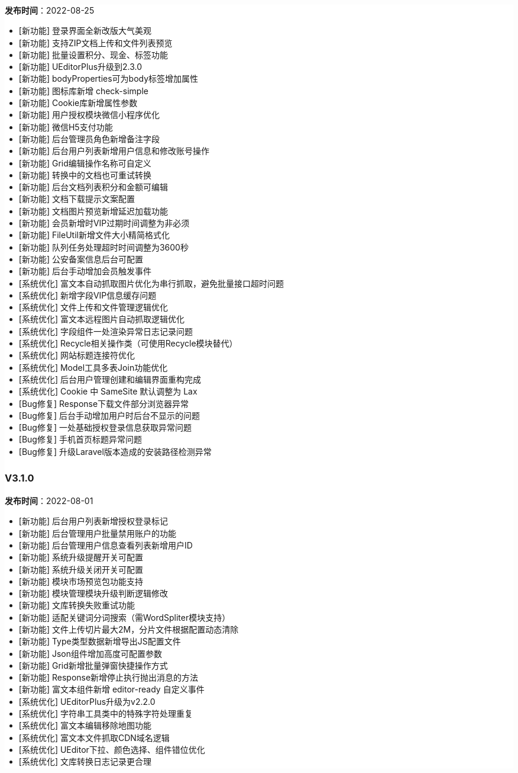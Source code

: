 **发布时间**：2022-08-25

- [新功能] 登录界面全新改版大气美观
- [新功能] 支持ZIP文档上传和文件列表预览
- [新功能] 批量设置积分、现金、标签功能
- [新功能] UEditorPlus升级到2.3.0
- [新功能] bodyProperties可为body标签增加属性
- [新功能] 图标库新增 check-simple
- [新功能] Cookie库新增属性参数
- [新功能] 用户授权模块微信小程序优化
- [新功能] 微信H5支付功能
- [新功能] 后台管理员角色新增备注字段
- [新功能] 后台用户列表新增用户信息和修改账号操作
- [新功能] Grid编辑操作名称可自定义
- [新功能] 转换中的文档也可重试转换
- [新功能] 后台文档列表积分和金额可编辑
- [新功能] 文档下载提示文案配置
- [新功能] 文档图片预览新增延迟加载功能
- [新功能] 会员新增时VIP过期时间调整为非必须
- [新功能] FileUtil新增文件大小精简格式化
- [新功能] 队列任务处理超时时间调整为3600秒
- [新功能] 公安备案信息后台可配置
- [新功能] 后台手动增加会员触发事件
- [系统优化] 富文本自动抓取图片优化为串行抓取，避免批量接口超时问题
- [系统优化] 新增字段VIP信息缓存问题
- [系统优化] 文件上传和文件管理逻辑优化
- [系统优化] 富文本远程图片自动抓取逻辑优化
- [系统优化] 字段组件一处渲染异常日志记录问题
- [系统优化] Recycle相关操作类（可使用Recycle模块替代）
- [系统优化] 网站标题连接符优化
- [系统优化] Model工具多表Join功能优化
- [系统优化] 后台用户管理创建和编辑界面重构完成
- [系统优化] Cookie 中 SameSite 默认调整为 Lax
- [Bug修复] Response下载文件部分浏览器异常
- [Bug修复] 后台手动增加用户时后台不显示的问题
- [Bug修复] 一处基础授权登录信息获取异常问题
- [Bug修复] 手机首页标题异常问题
- [Bug修复] 升级Laravel版本造成的安装路径检测异常



### V3.1.0

**发布时间**：2022-08-01

- [新功能] 后台用户列表新增授权登录标记
- [新功能] 后台管理用户批量禁用账户的功能
- [新功能] 后台管理用户信息查看列表新增用户ID
- [新功能] 系统升级提醒开关可配置
- [新功能] 系统升级关闭开关可配置
- [新功能] 模块市场预览包功能支持
- [新功能] 模块管理模块升级判断逻辑修改
- [新功能] 文库转换失败重试功能
- [新功能] 适配关键词分词搜索（需WordSpliter模块支持）
- [新功能] 文件上传切片最大2M，分片文件根据配置动态清除
- [新功能] Type类型数据新增导出JS配置文件
- [新功能] Json组件增加高度可配置参数
- [新功能] Grid新增批量弹窗快捷操作方式
- [新功能] Response新增停止执行抛出消息的方法
- [新功能] 富文本组件新增 editor-ready 自定义事件
- [系统优化] UEditorPlus升级为v2.2.0
- [系统优化] 字符串工具类中的特殊字符处理重复
- [系统优化] 富文本编辑移除地图功能
- [系统优化] 富文本文件抓取CDN域名逻辑
- [系统优化] UEditor下拉、颜色选择、组件错位优化
- [系统优化] 文库转换日志记录更合理
